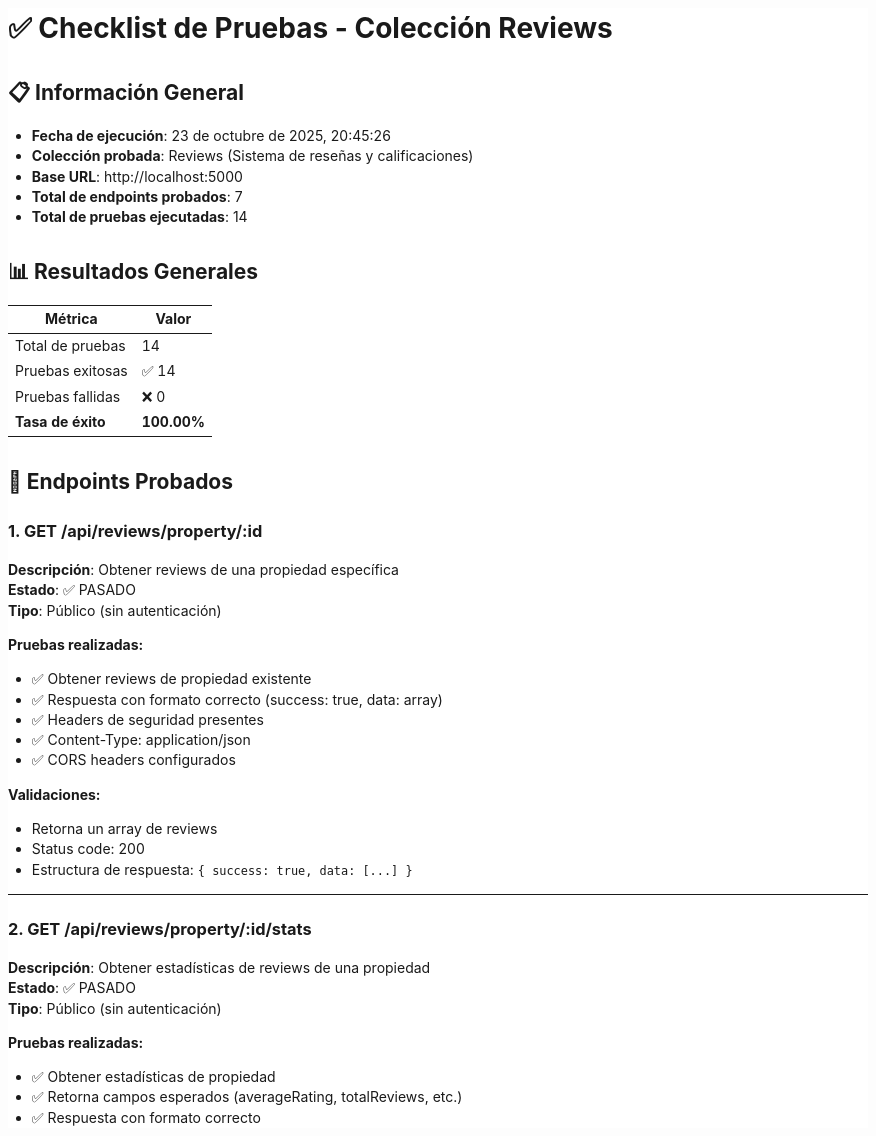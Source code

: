 # ✅ Checklist de Pruebas - Colección Reviews

## 📋 Información General

- **Fecha de ejecución**: 23 de octubre de 2025, 20:45:26
- **Colección probada**: Reviews (Sistema de reseñas y calificaciones)
- **Base URL**: http://localhost:5000
- **Total de endpoints probados**: 7
- **Total de pruebas ejecutadas**: 14

## 📊 Resultados Generales

| Métrica | Valor |
|---------|-------|
| Total de pruebas | 14 |
| Pruebas exitosas | ✅ 14 |
| Pruebas fallidas | ❌ 0 |
| **Tasa de éxito** | **100.00%** |

## 🎯 Endpoints Probados

### 1. GET /api/reviews/property/:id
**Descripción**: Obtener reviews de una propiedad específica  
**Estado**: ✅ PASADO  
**Tipo**: Público (sin autenticación)

**Pruebas realizadas:**
- ✅ Obtener reviews de propiedad existente
- ✅ Respuesta con formato correcto (success: true, data: array)
- ✅ Headers de seguridad presentes
- ✅ Content-Type: application/json
- ✅ CORS headers configurados

**Validaciones:**
- Retorna un array de reviews
- Status code: 200
- Estructura de respuesta: `{ success: true, data: [...] }`

---

### 2. GET /api/reviews/property/:id/stats
**Descripción**: Obtener estadísticas de reviews de una propiedad  
**Estado**: ✅ PASADO  
**Tipo**: Público (sin autenticación)

**Pruebas realizadas:**
- ✅ Obtener estadísticas de propiedad
- ✅ Retorna campos esperados (averageRating, totalReviews, etc.)
- ✅ Respuesta con formato correcto
